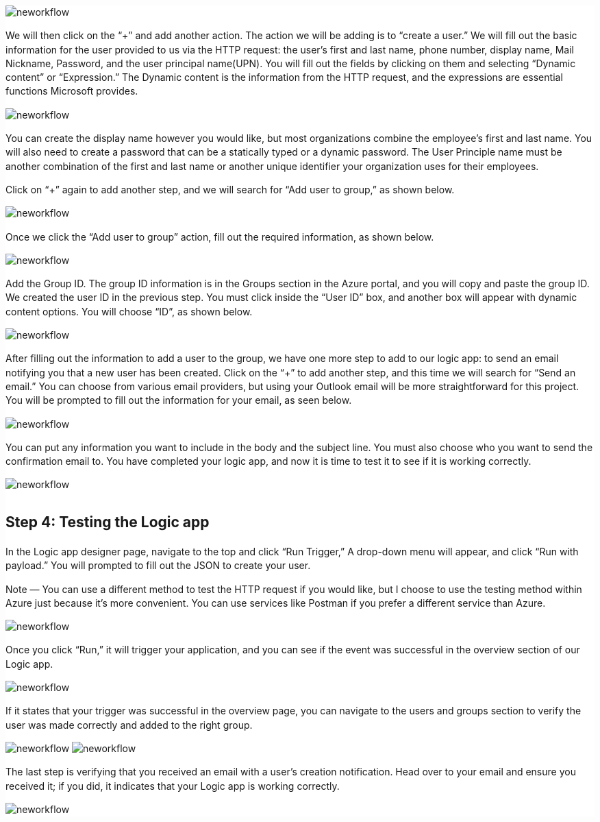 <img src="https://i.imgur.com/aSsZzkR.png" height="80%" width="80%" alt="neworkflow"/>
<p>We will then click on the “+” and add another action. The action we will be adding is to “create a user.” We will fill out the basic information for the user provided to us via the HTTP request: the user’s first and last name, phone number, display name, Mail Nickname, Password, and the user principal name(UPN). You will fill out the fields by clicking on them and selecting “Dynamic content” or “Expression.” The Dynamic content is the information from the HTTP request, and the expressions are essential functions Microsoft provides.</p>
<img src="https://i.imgur.com/0sONn5t.png" height="80%" width="80%" alt="neworkflow"/>
<p>You can create the display name however you would like, but most organizations combine the employee’s first and last name. You will also need to create a password that can be a statically typed or a dynamic password. The User Principle name must be another combination of the first and last name or another unique identifier your organization uses for their employees.</p>
<p>Click on “+” again to add another step, and we will search for “Add user to group,” as shown below.</p>
<img src="https://i.imgur.com/OkLG0Wa.png" height="80%" width="80%" alt="neworkflow"/>
<p>Once we click the “Add user to group” action, fill out the required information, as shown below.</p>
<img src="https://i.imgur.com/AH6LsoB.png" height="80%" width="80%" alt="neworkflow"/>
<p>Add the Group ID. The group ID information is in the Groups section in the Azure portal, and you will copy and paste the group ID. We created the user ID in the previous step. You must click inside the “User ID” box, and another box will appear with dynamic content options. You will choose “ID”, as shown below.</p>
<img src="https://i.imgur.com/DdlLoKU.png" height="80%" width="80%" alt="neworkflow"/>
<p>After filling out the information to add a user to the group, we have one more step to add to our logic app: to send an email notifying you that a new user has been created. Click on the “+” to add another step, and this time we will search for “Send an email.” You can choose from various email providers, but using your Outlook email will be more straightforward for this project. You will be prompted to fill out the information for your email, as seen below.</p>
<img src="https://i.imgur.com/TN2VGQ2.png" height="80%" width="80%" alt="neworkflow"/>
<p>You can put any information you want to include in the body and the subject line. You must also choose who you want to send the confirmation email to. You have completed your logic app, and now it is time to test it to see if it is working correctly.</p>
<img src="https://i.imgur.com/QTDn0n2.png" height="80%" width="80%" alt="neworkflow"/>
<h2>Step 4: Testing the Logic app</h2>
<p>In the Logic app designer page, navigate to the top and click “Run Trigger,” A drop-down menu will appear, and click “Run with payload.” You will prompted to fill out the JSON to create your user.</p>
<p>Note — You can use a different method to test the HTTP request if you would like, but I choose to use the testing method within Azure just because it’s more convenient. You can use services like Postman if you prefer a different service than Azure.</p>
<img src="https://i.imgur.com/gj7V2Yf.png" height="80%" width="80%" alt="neworkflow"/>
<p>Once you click “Run,” it will trigger your application, and you can see if the event was successful in the overview section of our Logic app.</p>
<img src="https://i.imgur.com/2PNnTh0.png" height="80%" width="80%" alt="neworkflow"/>
<p>If it states that your trigger was successful in the overview page, you can navigate to the users and groups section to verify the user was made correctly and added to the right group.</p>
<img src="https://i.imgur.com/QS0D3oY.png" height="80%" width="80%" alt="neworkflow"/>
<img src="https://i.imgur.com/TRVcd7f.png" height="80%" width="80%" alt="neworkflow"/>
<p>The last step is verifying that you received an email with a user’s creation notification. Head over to your email and ensure you received it; if you did, it indicates that your Logic app is working correctly.</p>
<img src="https://i.imgur.com/CekRpIK.png" height="80%" width="80%" alt="neworkflow"/>
